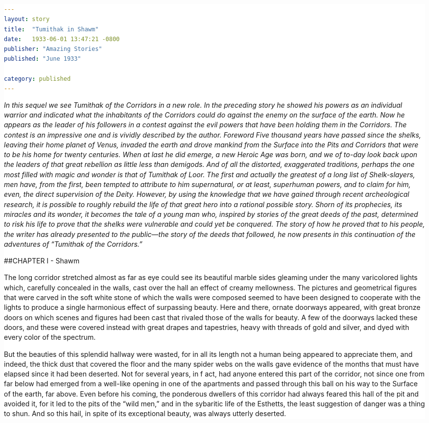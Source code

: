 ```yaml
---
layout: story
title:  "Tumithak in Shawm"
date:   1933-06-01 13:47:21 -0800
publisher: "Amazing Stories"
published: "June 1933"

category: published
---
```


*In this sequel we see Tumithak of the Corridors in a new role. In the preceding story he showed his powers as an individual warrior and indicated what the inhabitants of the Corridors could do against the enemy on the surface of the earth. Now he appears as the leader of his followers in a contest against the evil powers that have been holding them in the Corridors. The contest is an impressive one and is vividly described by the author.
Foreword
Five thousand years have passed since the shelks, leaving their home planet of Venus, invaded the earth and drove mankind from the Surface into the Pits and Corridors that were to be his home for twenty centuries. When at last he did emerge, a new Heroic Age was born, and we of to-day look back upon the leaders of that great rebellion as little less than demigods.
And of all the distorted, exaggerated traditions, perhaps the one most filled with magic and wonder is that of Tumithak of Loor. The first and actually the greatest of a long list of Shelk-slayers, men have, from the first, been tempted to attribute to him supernatural, or at least, superhuman powers, and to claim for him, even, the direct supervision of the Deity.
However, by using the knowledge that we have gained through recent archeological research, it is possible to roughly rebuild the life of that great hero into a rational possible story. Shorn of its prophecies, its miracles and its wonder, it becomes the tale of a young man who, inspired by stories of the great deeds of the past, determined to risk his life to prove that the shelks were vulnerable and could yet be conquered. The story of how he proved that to his people, the writer has already presented to the public—the story of the deeds that followed, he now presents in this continuation of the adventures of “Tumithak of the Corridors.”*

##CHAPTER I - Shawm

The long corridor stretched almost as far as eye could see its beautiful marble sides gleaming under the many varicolored lights which, carefully concealed in the walls, cast over the hall an effect of creamy mellowness. The pictures and geometrical figures that were carved in the soft white stone of which the walls were composed seemed to have been designed to cooperate with the lights to produce a single harmonious effect of surpassing beauty. Here and there, ornate doorways appeared, with great bronze doors on which scenes and figures had been cast that rivaled those of the walls for beauty. A few of the doorways lacked these doors, and these were covered instead with great drapes and tapestries, heavy with threads of gold and silver, and dyed with every color of the spectrum.

But the beauties of this splendid hallway were wasted, for in all its length not a human being appeared to appreciate them, and indeed, the thick dust that covered the floor and the many spider webs on the walls gave evidence of the months that must have elapsed since it had been deserted. Not for several years, in f act, had anyone entered this part of the corridor, not since one from far below had emerged from a well-like opening in one of the apartments and passed through this ball on his way to the Surface of the earth, far above. Even before his coming, the ponderous dwellers of this corridor had always feared this hall of the pit and avoided it, for it led to the pits of the “wild men,” and in the sybaritic life of the Esthetts, the least suggestion of danger was a thing to shun. And so this hail, in spite of its exceptional beauty, was always utterly deserted.

